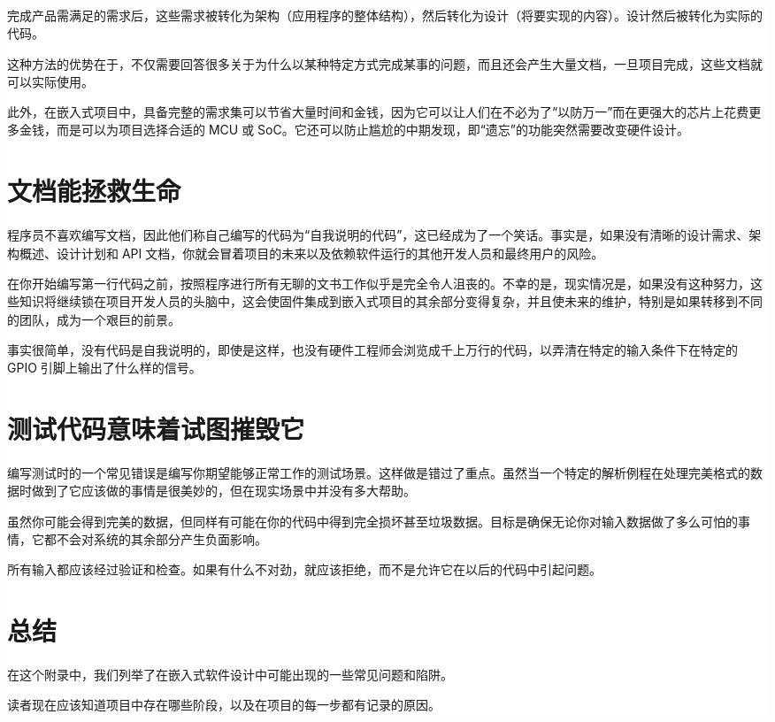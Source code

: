 完成产品需满足的需求后，这些需求被转化为架构（应用程序的整体结构），然后转化为设计（将要实现的内容）。设计然后被转化为实际的代码。

这种方法的优势在于，不仅需要回答很多关于为什么以某种特定方式完成某事的问题，而且还会产生大量文档，一旦项目完成，这些文档就可以实际使用。

此外，在嵌入式项目中，具备完整的需求集可以节省大量时间和金钱，因为它可以让人们在不必为了“以防万一”而在更强大的芯片上花费更多金钱，而是可以为项目选择合适的 MCU 或 SoC。它还可以防止尴尬的中期发现，即“遗忘”的功能突然需要改变硬件设计。

# 文档能拯救生命

程序员不喜欢编写文档，因此他们称自己编写的代码为“自我说明的代码”，这已经成为了一个笑话。事实是，如果没有清晰的设计需求、架构概述、设计计划和 API 文档，你就会冒着项目的未来以及依赖软件运行的其他开发人员和最终用户的风险。

在你开始编写第一行代码之前，按照程序进行所有无聊的文书工作似乎是完全令人沮丧的。不幸的是，现实情况是，如果没有这种努力，这些知识将继续锁在项目开发人员的头脑中，这会使固件集成到嵌入式项目的其余部分变得复杂，并且使未来的维护，特别是如果转移到不同的团队，成为一个艰巨的前景。

事实很简单，没有代码是自我说明的，即使是这样，也没有硬件工程师会浏览成千上万行的代码，以弄清在特定的输入条件下在特定的 GPIO 引脚上输出了什么样的信号。

# 测试代码意味着试图摧毁它

编写测试时的一个常见错误是编写你期望能够正常工作的测试场景。这样做是错过了重点。虽然当一个特定的解析例程在处理完美格式的数据时做到了它应该做的事情是很美妙的，但在现实场景中并没有多大帮助。

虽然你可能会得到完美的数据，但同样有可能在你的代码中得到完全损坏甚至垃圾数据。目标是确保无论你对输入数据做了多么可怕的事情，它都不会对系统的其余部分产生负面影响。

所有输入都应该经过验证和检查。如果有什么不对劲，就应该拒绝，而不是允许它在以后的代码中引起问题。

# 总结

在这个附录中，我们列举了在嵌入式软件设计中可能出现的一些常见问题和陷阱。

读者现在应该知道项目中存在哪些阶段，以及在项目的每一步都有记录的原因。
